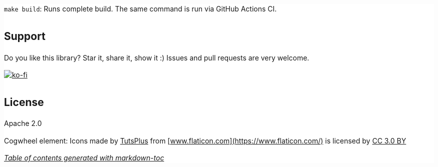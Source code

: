 `make build`: Runs complete build. The same command is run via GitHub Actions CI.



<a name="support"></a>
## Support
Do you like this library? Star it, share it, show it  :)
Issues and pull requests are very welcome.

[![ko-fi](https://ko-fi.com/img/githubbutton_sm.svg)](https://ko-fi.com/G2G57KTE4)

<a name="license"></a>
## License
Apache 2.0

Cogwheel element: Icons made by [TutsPlus](https://www.flaticon.com/authors/tutsplus)
from [www.flaticon.com](https://www.flaticon.com/)
is licensed by [CC 3.0 BY](http://creativecommons.org/licenses/by/3.0/)

<i><a href='http://ecotrust-canada.github.io/markdown-toc/'>Table of contents generated with markdown-toc</a></i>
